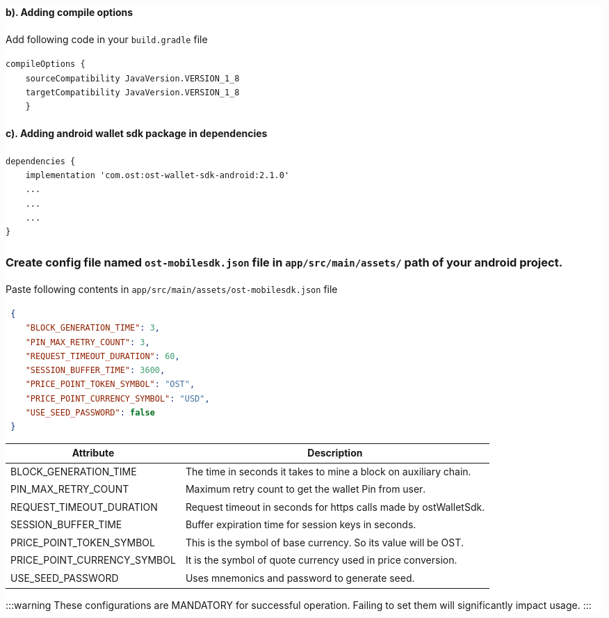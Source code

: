 #### b). Adding compile options
Add following code in your `build.gradle` file

```
compileOptions {
    sourceCompatibility JavaVersion.VERSION_1_8
    targetCompatibility JavaVersion.VERSION_1_8
    }
```

#### c). Adding android wallet sdk package in dependencies

```
dependencies {
    implementation 'com.ost:ost-wallet-sdk-android:2.1.0'
    ...
    ...
    ...
}
```

### Create config file named `ost-mobilesdk.json` file in `app/src/main/assets/` path of your android project.

Paste following contents in `app/src/main/assets/ost-mobilesdk.json` file

```json
 {
    "BLOCK_GENERATION_TIME": 3,
    "PIN_MAX_RETRY_COUNT": 3,
    "REQUEST_TIMEOUT_DURATION": 60,
    "SESSION_BUFFER_TIME": 3600,
    "PRICE_POINT_TOKEN_SYMBOL": "OST",
    "PRICE_POINT_CURRENCY_SYMBOL": "USD",
    "USE_SEED_PASSWORD": false
 }
```

| Attribute | Description | 
| --- | --- | 
| BLOCK_GENERATION_TIME | The time in seconds it takes to mine a block on auxiliary chain. |
| PIN_MAX_RETRY_COUNT | Maximum retry count to get the wallet Pin from user.|
| REQUEST_TIMEOUT_DURATION | Request timeout in seconds for https calls made by ostWalletSdk. |
| SESSION_BUFFER_TIME | Buffer expiration time for session keys in seconds.|
| PRICE_POINT_TOKEN_SYMBOL | This is the symbol of base currency. So its value will be OST. |
| PRICE_POINT_CURRENCY_SYMBOL | It is the symbol of quote currency used in price conversion. |
| USE_SEED_PASSWORD | Uses mnemonics and password to generate seed. |

:::warning
These configurations are MANDATORY for successful operation. Failing to set them will significantly impact usage.
:::
